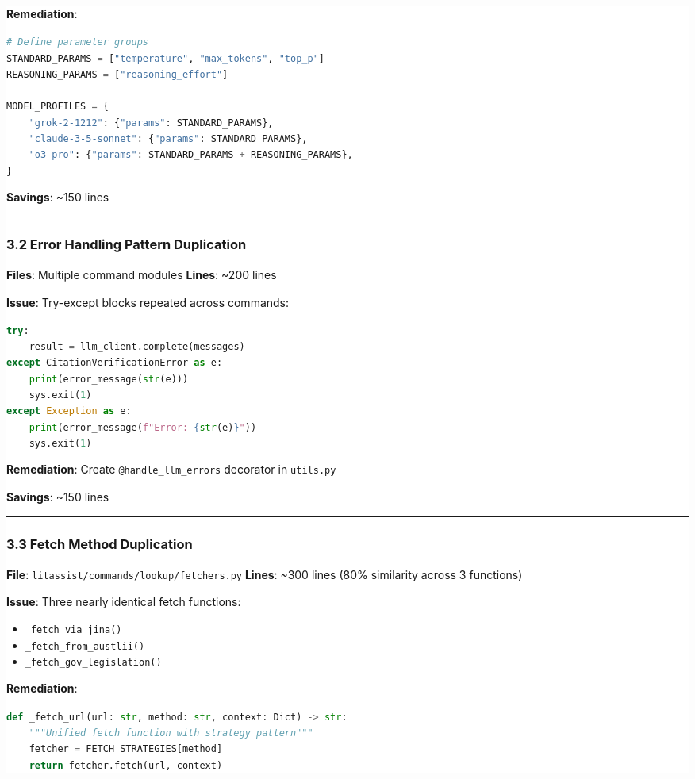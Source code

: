**Remediation**:
```python
# Define parameter groups
STANDARD_PARAMS = ["temperature", "max_tokens", "top_p"]
REASONING_PARAMS = ["reasoning_effort"]

MODEL_PROFILES = {
    "grok-2-1212": {"params": STANDARD_PARAMS},
    "claude-3-5-sonnet": {"params": STANDARD_PARAMS},
    "o3-pro": {"params": STANDARD_PARAMS + REASONING_PARAMS},
}
```

**Savings**: ~150 lines

---

### 3.2 Error Handling Pattern Duplication
**Files**: Multiple command modules
**Lines**: ~200 lines

**Issue**:
Try-except blocks repeated across commands:
```python
try:
    result = llm_client.complete(messages)
except CitationVerificationError as e:
    print(error_message(str(e)))
    sys.exit(1)
except Exception as e:
    print(error_message(f"Error: {str(e)}"))
    sys.exit(1)
```

**Remediation**:
Create `@handle_llm_errors` decorator in `utils.py`

**Savings**: ~150 lines

---

### 3.3 Fetch Method Duplication
**File**: `litassist/commands/lookup/fetchers.py`
**Lines**: ~300 lines (80% similarity across 3 functions)

**Issue**:
Three nearly identical fetch functions:
- `_fetch_via_jina()`
- `_fetch_from_austlii()`
- `_fetch_gov_legislation()`

**Remediation**:
```python
def _fetch_url(url: str, method: str, context: Dict) -> str:
    """Unified fetch function with strategy pattern"""
    fetcher = FETCH_STRATEGIES[method]
    return fetcher.fetch(url, context)
```
